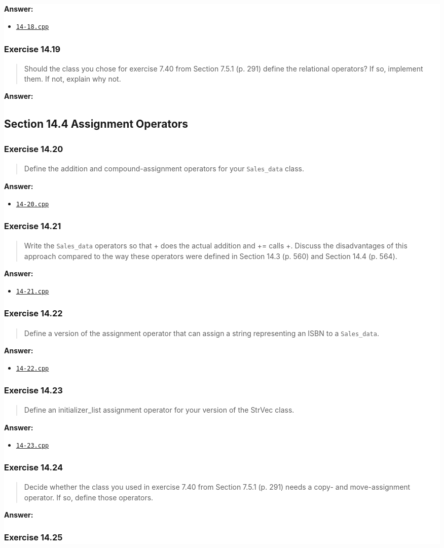 **Answer:**

- [`14-18.cpp`](14-18.cpp)

### Exercise 14.19

> Should the class you chose for exercise 7.40 from Section 7.5.1 (p. 291) define the relational operators? If so, implement them. If not, explain why not.

**Answer:**

## Section 14.4 Assignment Operators

### Exercise 14.20

> Define the addition and compound-assignment operators for your `Sales_data` class.

**Answer:**

- [`14-20.cpp`](14-20.cpp)

### Exercise 14.21

> Write the `Sales_data` operators so that + does the actual addition and += calls +. Discuss the disadvantages of this approach compared to the way these operators were defined in Section 14.3 (p. 560) and Section 14.4 (p. 564).

**Answer:**

- [`14-21.cpp`](14-21.cpp)

### Exercise 14.22

> Define a version of the assignment operator that can assign a string representing an ISBN to a `Sales_data`.

**Answer:**

- [`14-22.cpp`](14-22.cpp)

### Exercise 14.23

> Define an initializer_list assignment operator for your version of the StrVec class.

**Answer:**

- [`14-23.cpp`](14-23.cpp)

### Exercise 14.24

> Decide whether the class you used in exercise 7.40 from Section 7.5.1 (p. 291) needs a copy- and move-assignment operator. If so, define those operators.

**Answer:**

### Exercise 14.25
